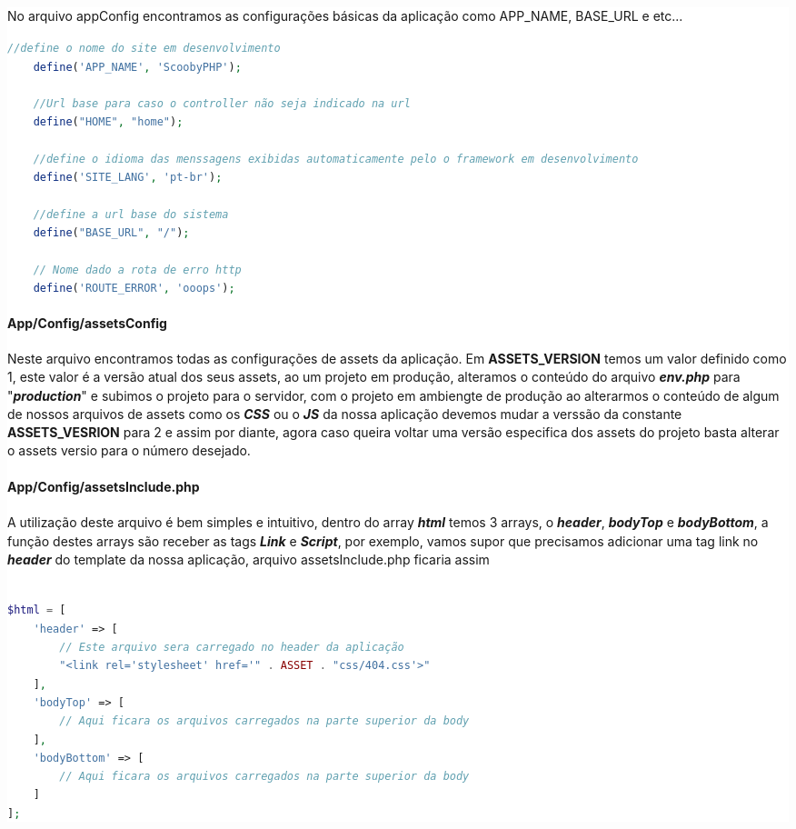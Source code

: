 No arquivo appConfig encontramos as configurações básicas da aplicação como APP_NAME, BASE_URL e etc...

```php
//define o nome do site em desenvolvimento
    define('APP_NAME', 'ScoobyPHP');

    //Url base para caso o controller não seja indicado na url
    define("HOME", "home");

    //define o idioma das menssagens exibidas automaticamente pelo o framework em desenvolvimento
    define('SITE_LANG', 'pt-br');

    //define a url base do sistema
    define("BASE_URL", "/");

    // Nome dado a rota de erro http
    define('ROUTE_ERROR', 'ooops');
```

#### App/Config/assetsConfig

Neste arquivo encontramos todas as configurações de assets da aplicação.
Em **ASSETS_VERSION** temos um valor definido como 1, este valor é a versão atual dos seus assets, ao um projeto em produção, alteramos o conteúdo do arquivo  ***env.php*** para "***production***" e subimos o projeto para o servidor, com o projeto em ambiengte de produção ao alterarmos o conteúdo de algum de nossos arquivos de assets como os ***CSS*** ou o ***JS*** da nossa aplicação devemos mudar a verssão da constante **ASSETS_VESRION** para 2 e assim por diante, agora caso queira voltar uma versão especifica dos assets do projeto basta alterar o assets versio para o número desejado.

#### App/Config/assetsInclude.php

A utilização deste arquivo é bem simples e intuitivo, dentro do array ***html*** temos 3 arrays, o ***header***, ***bodyTop*** e ***bodyBottom***, a função destes arrays são receber as tags ***Link*** e ***Script***, por exemplo, vamos supor que precisamos adicionar uma tag link no ***header*** do template da nossa aplicação, arquivo assetsInclude.php ficaria assim

```php

$html = [
    'header' => [
        // Este arquivo sera carregado no header da aplicação
        "<link rel='stylesheet' href='" . ASSET . "css/404.css'>"
    ],
    'bodyTop' => [
        // Aqui ficara os arquivos carregados na parte superior da body
    ],
    'bodyBottom' => [
        // Aqui ficara os arquivos carregados na parte superior da body
    ]
];

```
